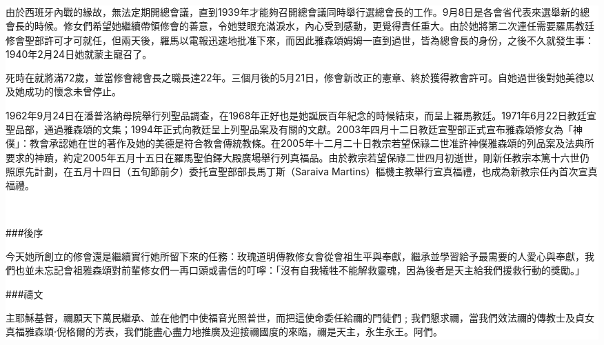 由於西班牙內戰的緣故，無法定期開總會議，直到1939年才能夠召開總會議同時舉行選總會長的工作。9月8日是各會省代表來選舉新的總會長的時候。修女們希望她繼續帶領修會的善意，令她雙眼充滿淚水，內心受到感動，更覺得責任重大。由於她將第二次連任需要羅馬教廷修會聖部許可才可就任，但兩天後，羅馬以電報迅速地批准下來，而因此雅森頌姆姆一直到過世，皆為總會長的身份，之後不久就發生事：1940年2月24日她就蒙主寵召了。

死時在就將滿72歲，並當修會總會長之職長達22年。三個月後的5月21日，修會新改正的憲章、終於獲得教會許可。自她過世後對她美德以及她成功的懷念未曾停止。

1962年9月24日在潘普洛納母院舉行列聖品調查，在1968年正好也是她誕辰百年紀念的時候結束，而呈上羅馬教廷。1971年6月22日教廷宣聖品部，通過雅森頌的文集；1994年正式向教廷呈上列聖品案及有關的文獻。2003年四月十二日教廷宣聖部正式宣布雅森頌修女為「神僕」：教會承認她在世的著作及她的美德是符合教會傳統教條。在2005年十二月二十日教宗若望保祿二世准許神僕雅森頌的列品案及法典所要求的神蹟，約定2005年五月十五日在羅馬聖伯鐸大殿廣場舉行列真福品。由於教宗若望保祿二世四月初逝世，剛新任教宗本篤十六世仍照原先計劃，在五月十四日（五旬節前夕）委托宣聖部部長馬丁斯（Saraiva Martins）樞機主教舉行宣真福禮，也成為新教宗任內首次宣真福禮。

　

###後序

今天她所創立的修會還是繼續實行她所留下來的任務：玫瑰道明傳教修女會從會祖生平與奉獻，繼承並學習給予最需要的人愛心與奉獻，我們也並未忘記會祖雅森頌對前輩修女們一再口頭或書信的叮嚀：「沒有自我犧牲不能解救靈魂，因為後者是天主給我們援救行動的獎勵。」

 

###禱文

主耶穌基督，禰願天下萬民繼承、並在他們中使福音光照普世，而把這使命委任給禰的門徒們﹔我們懇求禰，當我們效法禰的傳教士及貞女真福雅森頌‧倪格爾的芳表，我們能盡心盡力地推廣及迎接禰國度的來臨，禰是天主，永生永王。阿們。